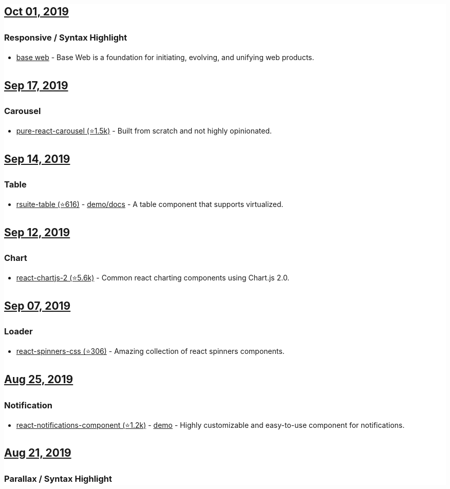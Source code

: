 ## [Oct 01, 2019](/content/2019/10/01/README.md)

### Responsive / Syntax Highlight

*   [base web](https://baseweb.design) - Base Web is a foundation for initiating, evolving, and unifying web products.

## [Sep 17, 2019](/content/2019/09/17/README.md)

### Carousel

*   [pure-react-carousel (⭐1.5k)](https://github.com/express-labs/pure-react-carousel) - Built from scratch and not highly opinionated.

## [Sep 14, 2019](/content/2019/09/14/README.md)

### Table

*   [rsuite-table (⭐616)](https://github.com/rsuite/rsuite-table) - [demo/docs](http://rsuite.github.io/rsuite-table/) - A table component that supports virtualized.

## [Sep 12, 2019](/content/2019/09/12/README.md)

### Chart

*   [react-chartjs-2 (⭐5.6k)](https://github.com/jerairrest/react-chartjs-2) - Common react charting components using Chart.js 2.0.

## [Sep 07, 2019](/content/2019/09/07/README.md)

### Loader

*   [react-spinners-css (⭐306)](https://github.com/JoshK2/react-spinners-css) - Amazing collection of react spinners components.

## [Aug 25, 2019](/content/2019/08/25/README.md)

### Notification

*   [react-notifications-component (⭐1.2k)](https://github.com/teodosii/react-notifications-component) - [demo](https://teodosii.github.io/react-notifications-component/) - Highly customizable and easy-to-use component for notifications.

## [Aug 21, 2019](/content/2019/08/21/README.md)

### Parallax / Syntax Highlight
